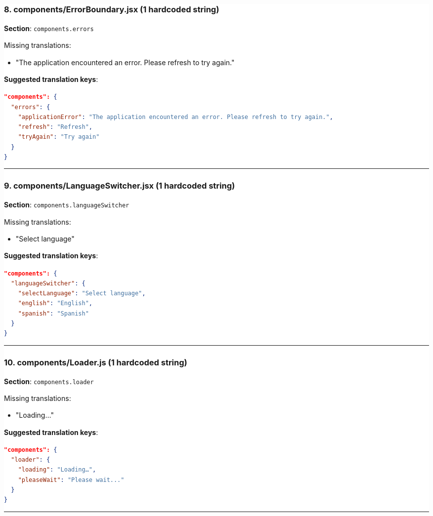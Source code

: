 
### 8. **components/ErrorBoundary.jsx** (1 hardcoded string)
**Section**: `components.errors`

Missing translations:
- "The application encountered an error. Please refresh to try again."

**Suggested translation keys**:
```json
"components": {
  "errors": {
    "applicationError": "The application encountered an error. Please refresh to try again.",
    "refresh": "Refresh",
    "tryAgain": "Try again"
  }
}
```

---

### 9. **components/LanguageSwitcher.jsx** (1 hardcoded string)
**Section**: `components.languageSwitcher`

Missing translations:
- "Select language"

**Suggested translation keys**:
```json
"components": {
  "languageSwitcher": {
    "selectLanguage": "Select language",
    "english": "English",
    "spanish": "Spanish"
  }
}
```

---

### 10. **components/Loader.js** (1 hardcoded string)
**Section**: `components.loader`

Missing translations:
- "Loading…"

**Suggested translation keys**:
```json
"components": {
  "loader": {
    "loading": "Loading…",
    "pleaseWait": "Please wait..."
  }
}
```

---